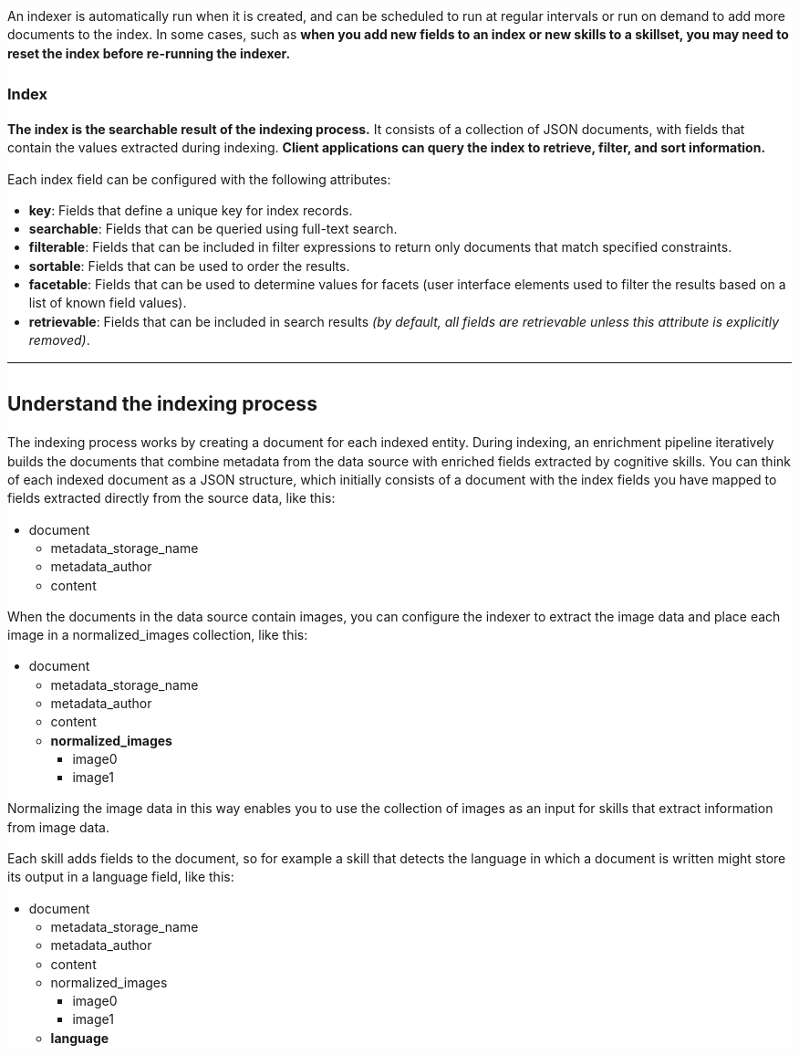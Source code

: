 An indexer is automatically run when it is created, and can be scheduled to run at regular intervals or run on demand to add more documents to the index. In some cases, such as **when you add new fields to an index or new skills to a skillset, you may need to reset the index before re-running the indexer.**

### Index
**The index is the searchable result of the indexing process.** It consists of a collection of JSON documents, with fields that contain the values extracted during indexing. **Client applications can query the index to retrieve, filter, and sort information.**

Each index field can be configured with the following attributes:

- **key**: Fields that define a unique key for index records.
- **searchable**: Fields that can be queried using full-text search.
- **filterable**: Fields that can be included in filter expressions to return only documents that match specified constraints.
- **sortable**: Fields that can be used to order the results.
- **facetable**: Fields that can be used to determine values for facets (user interface elements used to filter the results based on a list of known field values).
- **retrievable**: Fields that can be included in search results _(by default, all fields are retrievable unless this attribute is explicitly removed)_.

---

## Understand the indexing process
The indexing process works by creating a document for each indexed entity. During indexing, an enrichment pipeline iteratively builds the documents that combine metadata from the data source with enriched fields extracted by cognitive skills. You can think of each indexed document as a JSON structure, which initially consists of a document with the index fields you have mapped to fields extracted directly from the source data, like this:

- document
    - metadata_storage_name
    - metadata_author
    - content

When the documents in the data source contain images, you can configure the indexer to extract the image data and place each image in a normalized_images collection, like this:

- document
    - metadata_storage_name
    - metadata_author
    - content
    - **normalized_images**
        - image0
        - image1

Normalizing the image data in this way enables you to use the collection of images as an input for skills that extract information from image data.

Each skill adds fields to the document, so for example a skill that detects the language in which a document is written might store its output in a language field, like this:

- document
    - metadata_storage_name
    - metadata_author
    - content
    - normalized_images
        - image0
        - image1
    - **language**
